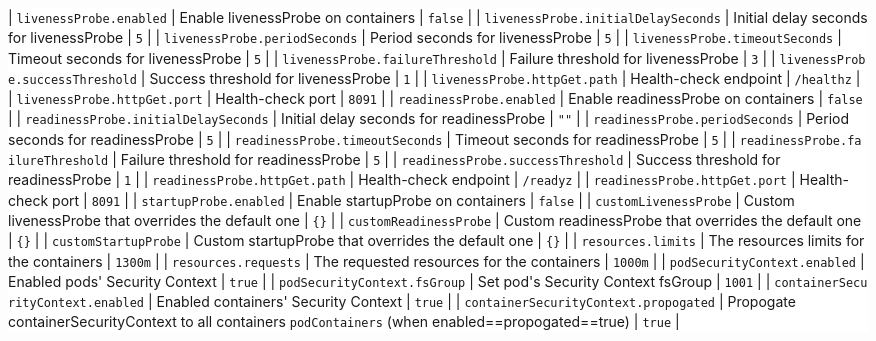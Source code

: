 | `livenessProbe.enabled`                 | Enable livenessProbe on containers                                                                                               | `false`                                              |
| `livenessProbe.initialDelaySeconds`     | Initial delay seconds for livenessProbe                                                                                          | `5`                                                  |
| `livenessProbe.periodSeconds`           | Period seconds for livenessProbe                                                                                                 | `5`                                                  |
| `livenessProbe.timeoutSeconds`          | Timeout seconds for livenessProbe                                                                                                | `5`                                                  |
| `livenessProbe.failureThreshold`        | Failure threshold for livenessProbe                                                                                              | `3`                                                  |
| `livenessProbe.successThreshold`        | Success threshold for livenessProbe                                                                                              | `1`                                                  |
| `livenessProbe.httpGet.path`            | Health-check endpoint                                                                                                            | `/healthz`                                           |
| `livenessProbe.httpGet.port`            | Health-check port                                                                                                                | `8091`                                               |
| `readinessProbe.enabled`                | Enable readinessProbe on containers                                                                                              | `false`                                              |
| `readinessProbe.initialDelaySeconds`    | Initial delay seconds for readinessProbe                                                                                         | `""`                                                 |
| `readinessProbe.periodSeconds`          | Period seconds for readinessProbe                                                                                                | `5`                                                  |
| `readinessProbe.timeoutSeconds`         | Timeout seconds for readinessProbe                                                                                               | `5`                                                  |
| `readinessProbe.failureThreshold`       | Failure threshold for readinessProbe                                                                                             | `5`                                                  |
| `readinessProbe.successThreshold`       | Success threshold for readinessProbe                                                                                             | `1`                                                  |
| `readinessProbe.httpGet.path`           | Health-check endpoint                                                                                                            | `/readyz`                                            |
| `readinessProbe.httpGet.port`           | Health-check port                                                                                                                | `8091`                                               |
| `startupProbe.enabled`                  | Enable startupProbe on containers                                                                                                | `false`                                              |
| `customLivenessProbe`                   | Custom livenessProbe that overrides the default one                                                                              | `{}`                                                 |
| `customReadinessProbe`                  | Custom readinessProbe that overrides the default one                                                                             | `{}`                                                 |
| `customStartupProbe`                    | Custom startupProbe that overrides the default one                                                                               | `{}`                                                 |
| `resources.limits`                      | The resources limits for the containers                                                                                          | `1300m`                                              |
| `resources.requests`                    | The requested resources for the containers                                                                                       | `1000m`                                              |
| `podSecurityContext.enabled`            | Enabled pods' Security Context                                                                                                   | `true`                                               |
| `podSecurityContext.fsGroup`            | Set pod's Security Context fsGroup                                                                                               | `1001`                                               |
| `containerSecurityContext.enabled`      | Enabled containers' Security Context                                                                                             | `true`                                               |
| `containerSecurityContext.propogated`   | Propogate containerSecurityContext to all containers `podContainers` (when enabled==propogated==true)                            | `true`                                               |